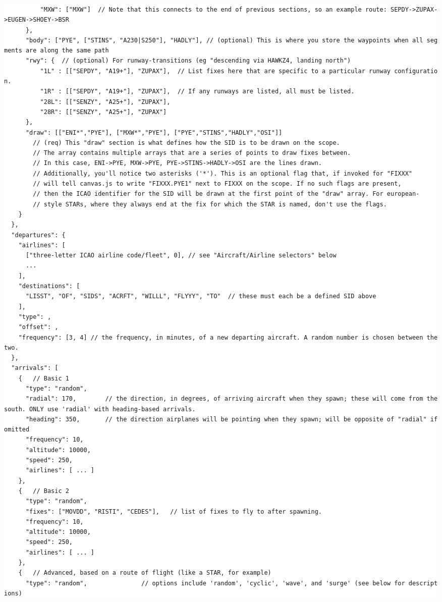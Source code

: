 ```
          "MXW": ["MXW"]  // Note that this connects to the end of previous sections, so an example route: SEPDY->ZUPAX->EUGEN->SHOEY->BSR
      },
      "body": ["PYE", ["STINS", "A230|S250"], "HADLY"], // (optional) This is where you store the waypoints when all segments are along the same path
      "rwy": {  // (optional) For runway-transitions (eg "descending via HAWKZ4, landing north")
          "1L" : [["SEPDY", "A19+"], "ZUPAX"],  // List fixes here that are specific to a particular runway configuration.
          "1R" : [["SEPDY", "A19+"], "ZUPAX"],  // If any runways are listed, all must be listed.
          "28L": [["SENZY", "A25+"], "ZUPAX"],
          "28R": [["SENZY", "A25+"], "ZUPAX"]
      },
      "draw": [["ENI*","PYE"], ["MXW*","PYE"], ["PYE","STINS","HADLY","OSI"]]
        // (req) This "draw" section is what defines how the SID is to be drawn on the scope.
        // The array contains multiple arrays that are a series of points to draw fixes between.
        // In this case, ENI->PYE, MXW->PYE, PYE->STINS->HADLY->OSI are the lines drawn.
        // Additionally, you'll notice two asterisks ('*'). This is an optional flag that, if invoked for "FIXXX"
        // will tell canvas.js to write "FIXXX.PYE1" next to FIXXX on the scope. If no such flags are present,
        // then the ICAO identifier for the SID will be drawn at the first point of the "draw" array. For european-
        // style STARs, where they always end at the fix for which the STAR is named, don't use the flags.
    }
  },
  "departures": {
    "airlines": [
      ["three-letter ICAO airline code/fleet", 0], // see "Aircraft/Airline selectors" below
      ...
    ],
    "destinations": [
      "LISST", "OF", "SIDS", "ACRFT", "WILLL", "FLYYY", "TO"  // these must each be a defined SID above
    ],
    "type": ,
    "offset": ,
    "frequency": [3, 4] // the frequency, in minutes, of a new departing aircraft. A random number is chosen between the two.
  },
  "arrivals": [
    {   // Basic 1
      "type": "random",
      "radial": 170,        // the direction, in degrees, of arriving aircraft when they spawn; these will come from the south. ONLY use 'radial' with heading-based arrivals.
      "heading": 350,       // the direction airplanes will be pointing when they spawn; will be opposite of "radial" if omitted
      "frequency": 10,
      "altitude": 10000,
      "speed": 250,
      "airlines": [ ... ]
    },
    {   // Basic 2
      "type": "random",
      "fixes": ["MOVDD", "RISTI", "CEDES"],   // list of fixes to fly to after spawning.
      "frequency": 10,
      "altitude": 10000,
      "speed": 250,
      "airlines": [ ... ]
    },
    {   // Advanced, based on a route of flight (like a STAR, for example)
      "type": "random",               // options include 'random', 'cyclic', 'wave', and 'surge' (see below for descriptions)
```